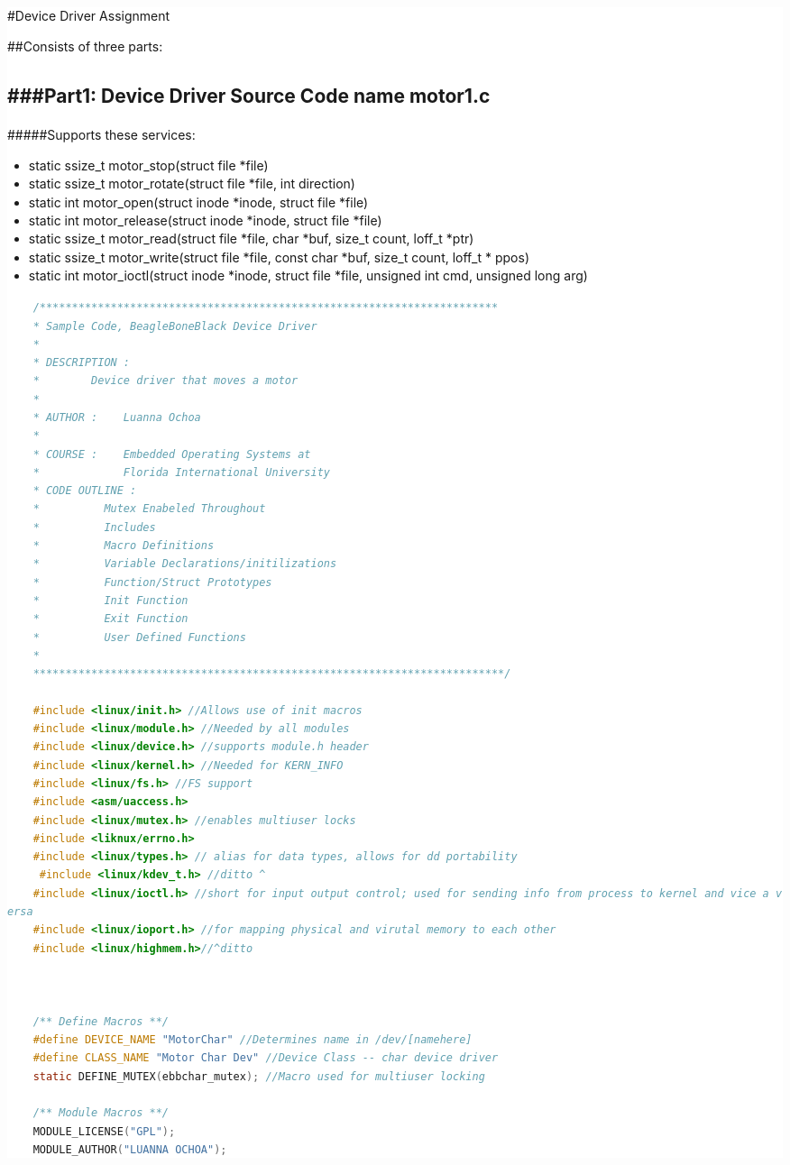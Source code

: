 #Device Driver Assignment 

##Consists of three parts:

###Part1: Device Driver Source Code name motor1.c
-------
#####Supports these services:
+ static ssize_t motor_stop(struct file *file) <br />
+ static ssize_t motor_rotate(struct file *file, int direction) <br />
+ static int motor_open(struct inode *inode, struct file *file) <br />
+ static int motor_release(struct inode *inode, struct file *file) <br />
+ static ssize_t motor_read(struct file *file, char *buf, size_t count,   loff_t *ptr) <br />
+ static ssize_t motor_write(struct file *file, const char *buf,  size_t count, loff_t * ppos) <br />
+ static int motor_ioctl(struct inode *inode, struct file *file,  unsigned int cmd, unsigned long arg) <br />

```c
    /***********************************************************************
    * Sample Code, BeagleBoneBlack Device Driver
    *
    * DESCRIPTION :
    *        Device driver that moves a motor   
    * 
    * AUTHOR :    Luanna Ochoa         
    *
    * COURSE :    Embedded Operating Systems at 
    *             Florida International University 
    * CODE OUTLINE :
    *          Mutex Enabeled Throughout 
    *          Includes
    *          Macro Definitions
    *          Variable Declarations/initilizations 
    *          Function/Struct Prototypes
    *          Init Function 
    *          Exit Function 
    *          User Defined Functions        
    *          
    *************************************************************************/
             
    #include <linux/init.h> //Allows use of init macros
    #include <linux/module.h> //Needed by all modules 
    #include <linux/device.h> //supports module.h header
    #include <linux/kernel.h> //Needed for KERN_INFO
    #include <linux/fs.h> //FS support
    #include <asm/uaccess.h>
    #include <linux/mutex.h> //enables multiuser locks
    #include <liknux/errno.h>
    #include <linux/types.h> // alias for data types, allows for dd portability
     #include <linux/kdev_t.h> //ditto ^
    #include <linux/ioctl.h> //short for input output control; used for sending info from process to kernel and vice a versa 
    #include <linux/ioport.h> //for mapping physical and virutal memory to each other 
    #include <linux/highmem.h>//^ditto
   


    /** Define Macros **/
    #define DEVICE_NAME "MotorChar" //Determines name in /dev/[namehere]
    #define CLASS_NAME "Motor Char Dev" //Device Class -- char device driver
    static DEFINE_MUTEX(ebbchar_mutex); //Macro used for multiuser locking

    /** Module Macros **/
    MODULE_LICENSE("GPL");
    MODULE_AUTHOR("LUANNA OCHOA");
```